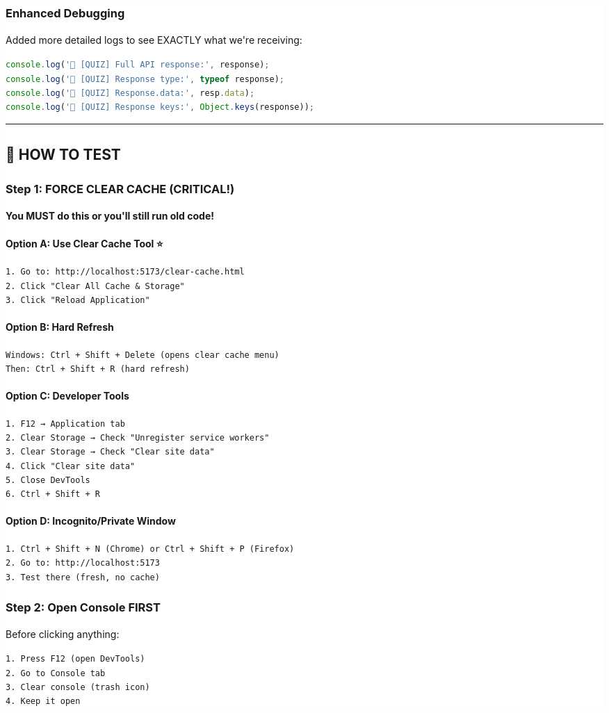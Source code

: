 ### **Enhanced Debugging**

Added more detailed logs to see EXACTLY what we're receiving:

```typescript
console.log('🔷 [QUIZ] Full API response:', response);
console.log('🔷 [QUIZ] Response type:', typeof response);
console.log('🔷 [QUIZ] Response.data:', resp.data);
console.log('🔷 [QUIZ] Response keys:', Object.keys(response));
```

---

## 🚀 **HOW TO TEST**

### Step 1: **FORCE CLEAR CACHE** (CRITICAL!)

**You MUST do this or you'll still run old code!**

#### Option A: Use Clear Cache Tool ⭐
```
1. Go to: http://localhost:5173/clear-cache.html
2. Click "Clear All Cache & Storage"
3. Click "Reload Application"
```

#### Option B: Hard Refresh
```
Windows: Ctrl + Shift + Delete (opens clear cache menu)
Then: Ctrl + Shift + R (hard refresh)
```

#### Option C: Developer Tools
```
1. F12 → Application tab
2. Clear Storage → Check "Unregister service workers"
3. Clear Storage → Check "Clear site data"  
4. Click "Clear site data"
5. Close DevTools
6. Ctrl + Shift + R
```

#### Option D: Incognito/Private Window
```
1. Ctrl + Shift + N (Chrome) or Ctrl + Shift + P (Firefox)
2. Go to: http://localhost:5173
3. Test there (fresh, no cache)
```

### Step 2: **Open Console FIRST**

Before clicking anything:
```
1. Press F12 (open DevTools)
2. Go to Console tab
3. Clear console (trash icon)
4. Keep it open
```
